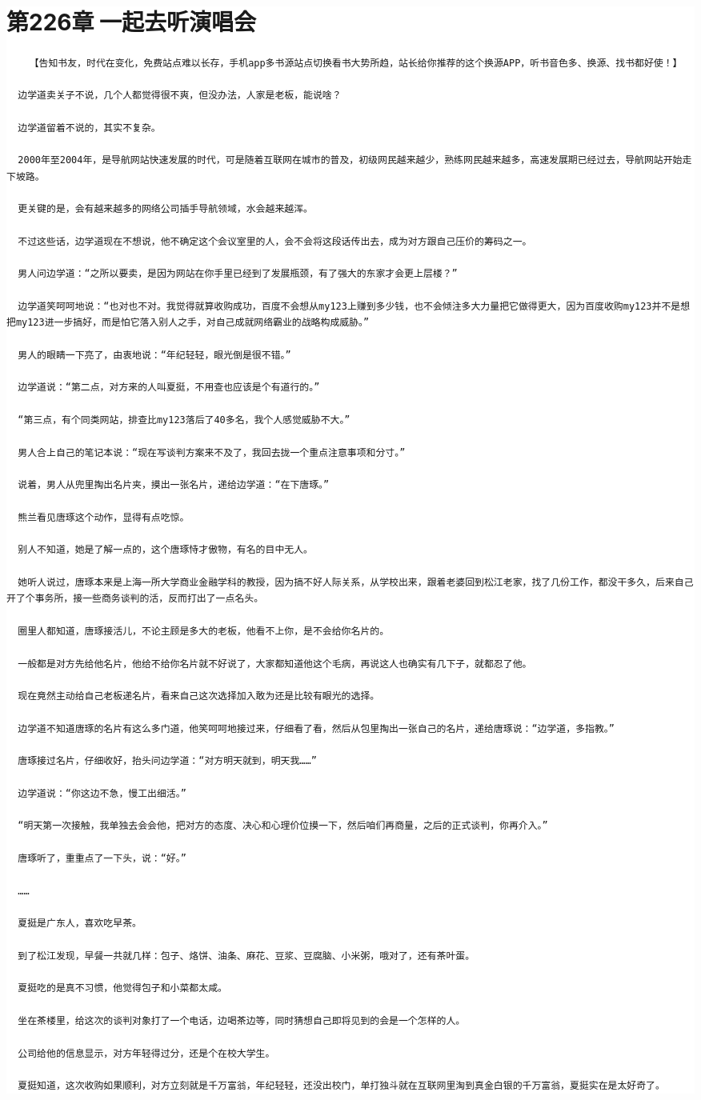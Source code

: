 # 第226章 一起去听演唱会
        【告知书友，时代在变化，免费站点难以长存，手机app多书源站点切换看书大势所趋，站长给你推荐的这个换源APP，听书音色多、换源、找书都好使！】

      边学道卖关子不说，几个人都觉得很不爽，但没办法，人家是老板，能说啥？

      边学道留着不说的，其实不复杂。

      2000年至2004年，是导航网站快速发展的时代，可是随着互联网在城市的普及，初级网民越来越少，熟练网民越来越多，高速发展期已经过去，导航网站开始走下坡路。

      更关键的是，会有越来越多的网络公司插手导航领域，水会越来越浑。

      不过这些话，边学道现在不想说，他不确定这个会议室里的人，会不会将这段话传出去，成为对方跟自己压价的筹码之一。

      男人问边学道：“之所以要卖，是因为网站在你手里已经到了发展瓶颈，有了强大的东家才会更上层楼？”

      边学道笑呵呵地说：“也对也不对。我觉得就算收购成功，百度不会想从my123上赚到多少钱，也不会倾注多大力量把它做得更大，因为百度收购my123并不是想把my123进一步搞好，而是怕它落入别人之手，对自己成就网络霸业的战略构成威胁。”

      男人的眼睛一下亮了，由衷地说：“年纪轻轻，眼光倒是很不错。”

      边学道说：“第二点，对方来的人叫夏挺，不用查也应该是个有道行的。”

      “第三点，有个同类网站，排查比my123落后了40多名，我个人感觉威胁不大。”

      男人合上自己的笔记本说：“现在写谈判方案来不及了，我回去拢一个重点注意事项和分寸。”

      说着，男人从兜里掏出名片夹，摸出一张名片，递给边学道：“在下唐琢。”

      熊兰看见唐琢这个动作，显得有点吃惊。

      别人不知道，她是了解一点的，这个唐琢恃才傲物，有名的目中无人。

      她听人说过，唐琢本来是上海一所大学商业金融学科的教授，因为搞不好人际关系，从学校出来，跟着老婆回到松江老家，找了几份工作，都没干多久，后来自己开了个事务所，接一些商务谈判的活，反而打出了一点名头。

      圈里人都知道，唐琢接活儿，不论主顾是多大的老板，他看不上你，是不会给你名片的。

      一般都是对方先给他名片，他给不给你名片就不好说了，大家都知道他这个毛病，再说这人也确实有几下子，就都忍了他。

      现在竟然主动给自己老板递名片，看来自己这次选择加入敢为还是比较有眼光的选择。

      边学道不知道唐琢的名片有这么多门道，他笑呵呵地接过来，仔细看了看，然后从包里掏出一张自己的名片，递给唐琢说：“边学道，多指教。”

      唐琢接过名片，仔细收好，抬头问边学道：“对方明天就到，明天我……”

      边学道说：“你这边不急，慢工出细活。”

      “明天第一次接触，我单独去会会他，把对方的态度、决心和心理价位摸一下，然后咱们再商量，之后的正式谈判，你再介入。”

      唐琢听了，重重点了一下头，说：“好。”

      ……

      夏挺是广东人，喜欢吃早茶。

      到了松江发现，早餐一共就几样：包子、烙饼、油条、麻花、豆浆、豆腐脑、小米粥，哦对了，还有茶叶蛋。

      夏挺吃的是真不习惯，他觉得包子和小菜都太咸。

      坐在茶楼里，给这次的谈判对象打了一个电话，边喝茶边等，同时猜想自己即将见到的会是一个怎样的人。

      公司给他的信息显示，对方年轻得过分，还是个在校大学生。

      夏挺知道，这次收购如果顺利，对方立刻就是千万富翁，年纪轻轻，还没出校门，单打独斗就在互联网里淘到真金白银的千万富翁，夏挺实在是太好奇了。
